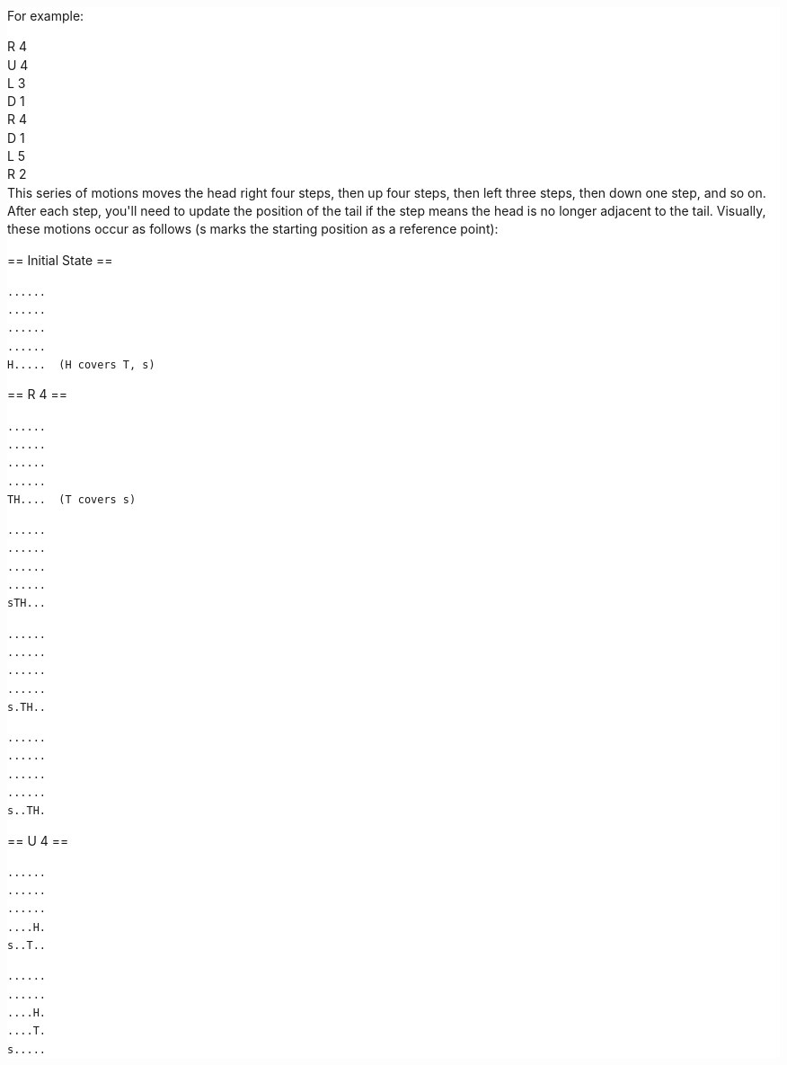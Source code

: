 
For example:<br>

R 4<br>
U 4<br>
L 3<br>
D 1<br>
R 4<br>
D 1<br>
L 5<br>
R 2<br>
This series of motions moves the head right four steps, then up four steps, then left three steps, then down one step, and so on. After each step, you'll need to update the position of the tail if the step means the head is no longer adjacent to the tail. Visually, these motions occur as follows (s marks the starting position as a reference point):<br>

== Initial State ==
```
......
......
......
......
H.....  (H covers T, s)
```
== R 4 ==
```
......
......
......
......
TH....  (T covers s)
```
```
......
......
......
......
sTH...
```
```
......
......
......
......
s.TH..
```
```
......
......
......
......
s..TH.
```
== U 4 ==
```
......
......
......
....H.
s..T..
```
```
......
......
....H.
....T.
s.....
```